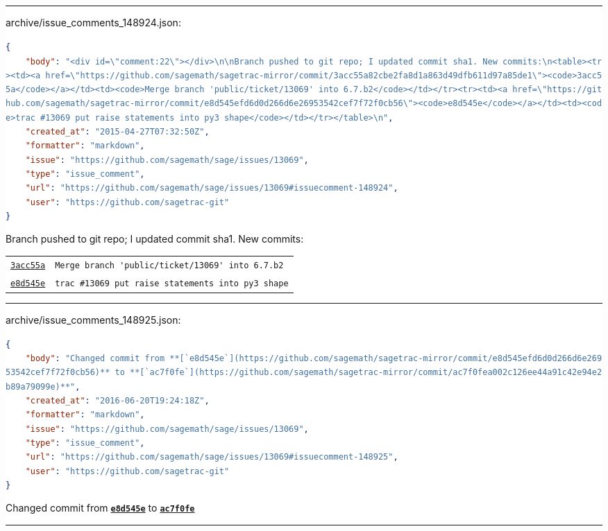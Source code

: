 

---

archive/issue_comments_148924.json:
```json
{
    "body": "<div id=\"comment:22\"></div>\n\nBranch pushed to git repo; I updated commit sha1. New commits:\n<table><tr><td><a href=\"https://github.com/sagemath/sagetrac-mirror/commit/3acc55a82cbe2fa8d1a863d49dfb611d97a85de1\"><code>3acc55a</code></a></td><td><code>Merge branch 'public/ticket/13069' into 6.7.b2</code></td></tr><tr><td><a href=\"https://github.com/sagemath/sagetrac-mirror/commit/e8d545efd6d0d266d6e26953542cef7f72f0cb56\"><code>e8d545e</code></a></td><td><code>trac #13069 put raise statements into py3 shape</code></td></tr></table>\n",
    "created_at": "2015-04-27T07:32:50Z",
    "formatter": "markdown",
    "issue": "https://github.com/sagemath/sage/issues/13069",
    "type": "issue_comment",
    "url": "https://github.com/sagemath/sage/issues/13069#issuecomment-148924",
    "user": "https://github.com/sagetrac-git"
}
```

<div id="comment:22"></div>

Branch pushed to git repo; I updated commit sha1. New commits:
<table><tr><td><a href="https://github.com/sagemath/sagetrac-mirror/commit/3acc55a82cbe2fa8d1a863d49dfb611d97a85de1"><code>3acc55a</code></a></td><td><code>Merge branch 'public/ticket/13069' into 6.7.b2</code></td></tr><tr><td><a href="https://github.com/sagemath/sagetrac-mirror/commit/e8d545efd6d0d266d6e26953542cef7f72f0cb56"><code>e8d545e</code></a></td><td><code>trac #13069 put raise statements into py3 shape</code></td></tr></table>




---

archive/issue_comments_148925.json:
```json
{
    "body": "Changed commit from **[`e8d545e`](https://github.com/sagemath/sagetrac-mirror/commit/e8d545efd6d0d266d6e26953542cef7f72f0cb56)** to **[`ac7f0fe`](https://github.com/sagemath/sagetrac-mirror/commit/ac7f0fea002c126ee44a91c42e94e2b89a79099e)**",
    "created_at": "2016-06-20T19:24:18Z",
    "formatter": "markdown",
    "issue": "https://github.com/sagemath/sage/issues/13069",
    "type": "issue_comment",
    "url": "https://github.com/sagemath/sage/issues/13069#issuecomment-148925",
    "user": "https://github.com/sagetrac-git"
}
```

Changed commit from **[`e8d545e`](https://github.com/sagemath/sagetrac-mirror/commit/e8d545efd6d0d266d6e26953542cef7f72f0cb56)** to **[`ac7f0fe`](https://github.com/sagemath/sagetrac-mirror/commit/ac7f0fea002c126ee44a91c42e94e2b89a79099e)**



---
